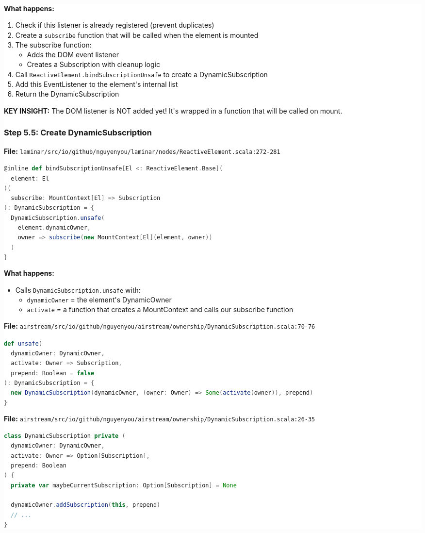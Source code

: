 ```scala
```

**What happens:**
1. Check if this listener is already registered (prevent duplicates)
2. Create a `subscribe` function that will be called when the element is mounted
3. The subscribe function:
   - Adds the DOM event listener
   - Creates a Subscription with cleanup logic
4. Call `ReactiveElement.bindSubscriptionUnsafe` to create a DynamicSubscription
5. Add this EventListener to the element's internal list
6. Return the DynamicSubscription

**KEY INSIGHT:** The DOM listener is NOT added yet! It's wrapped in a function that will be called on mount.

### **Step 5.5: Create DynamicSubscription**

**File:** `laminar/src/io/github/nguyenyou/laminar/nodes/ReactiveElement.scala:272-281`

```scala
@inline def bindSubscriptionUnsafe[El <: ReactiveElement.Base](
  element: El
)(
  subscribe: MountContext[El] => Subscription
): DynamicSubscription = {
  DynamicSubscription.unsafe(
    element.dynamicOwner,
    owner => subscribe(new MountContext[El](element, owner))
  )
}
```

**What happens:**
- Calls `DynamicSubscription.unsafe` with:
  - `dynamicOwner` = the element's DynamicOwner
  - `activate` = a function that creates a MountContext and calls our subscribe function

**File:** `airstream/src/io/github/nguyenyou/airstream/ownership/DynamicSubscription.scala:70-76`

```scala
def unsafe(
  dynamicOwner: DynamicOwner,
  activate: Owner => Subscription,
  prepend: Boolean = false
): DynamicSubscription = {
  new DynamicSubscription(dynamicOwner, (owner: Owner) => Some(activate(owner)), prepend)
}
```

**File:** `airstream/src/io/github/nguyenyou/airstream/ownership/DynamicSubscription.scala:26-35`

```scala
class DynamicSubscription private (
  dynamicOwner: DynamicOwner,
  activate: Owner => Option[Subscription],
  prepend: Boolean
) {
  private var maybeCurrentSubscription: Option[Subscription] = None
  
  dynamicOwner.addSubscription(this, prepend)
  // ...
}
```
